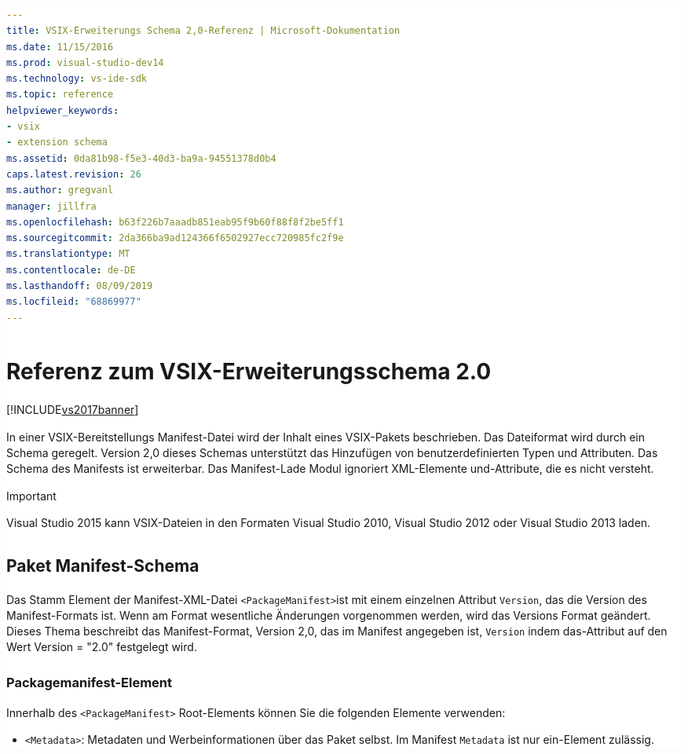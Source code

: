 ```yaml
---
title: VSIX-Erweiterungs Schema 2,0-Referenz | Microsoft-Dokumentation
ms.date: 11/15/2016
ms.prod: visual-studio-dev14
ms.technology: vs-ide-sdk
ms.topic: reference
helpviewer_keywords:
- vsix
- extension schema
ms.assetid: 0da81b98-f5e3-40d3-ba9a-94551378d0b4
caps.latest.revision: 26
ms.author: gregvanl
manager: jillfra
ms.openlocfilehash: b63f226b7aaadb851eab95f9b60f88f8f2be5ff1
ms.sourcegitcommit: 2da366ba9ad124366f6502927ecc720985fc2f9e
ms.translationtype: MT
ms.contentlocale: de-DE
ms.lasthandoff: 08/09/2019
ms.locfileid: "68869977"
---
```

# <a name="vsix-extension-schema-20-reference"></a>Referenz zum VSIX-Erweiterungsschema 2.0
[!INCLUDE[vs2017banner](../includes/vs2017banner.md)]

In einer VSIX-Bereitstellungs Manifest-Datei wird der Inhalt eines VSIX-Pakets beschrieben. Das Dateiformat wird durch ein Schema geregelt. Version 2,0 dieses Schemas unterstützt das Hinzufügen von benutzerdefinierten Typen und Attributen.  Das Schema des Manifests ist erweiterbar. Das Manifest-Lade Modul ignoriert XML-Elemente und-Attribute, die es nicht versteht.

> [!IMPORTANT]
> Visual Studio 2015 kann VSIX-Dateien in den Formaten Visual Studio 2010, Visual Studio 2012 oder Visual Studio 2013 laden.

## <a name="package-manifest-schema"></a>Paket Manifest-Schema
 Das Stamm Element der Manifest-XML-Datei `<PackageManifest>`ist mit einem einzelnen Attribut `Version`, das die Version des Manifest-Formats ist. Wenn am Format wesentliche Änderungen vorgenommen werden, wird das Versions Format geändert. Dieses Thema beschreibt das Manifest-Format, Version 2,0, das im Manifest angegeben ist, `Version` indem das-Attribut auf den Wert Version = "2.0" festgelegt wird.

### <a name="packagemanifest-element"></a>Packagemanifest-Element
 Innerhalb des `<PackageManifest>` Root-Elements können Sie die folgenden Elemente verwenden:

- `<Metadata>`: Metadaten und Werbeinformationen über das Paket selbst. Im Manifest `Metadata` ist nur ein-Element zulässig.
